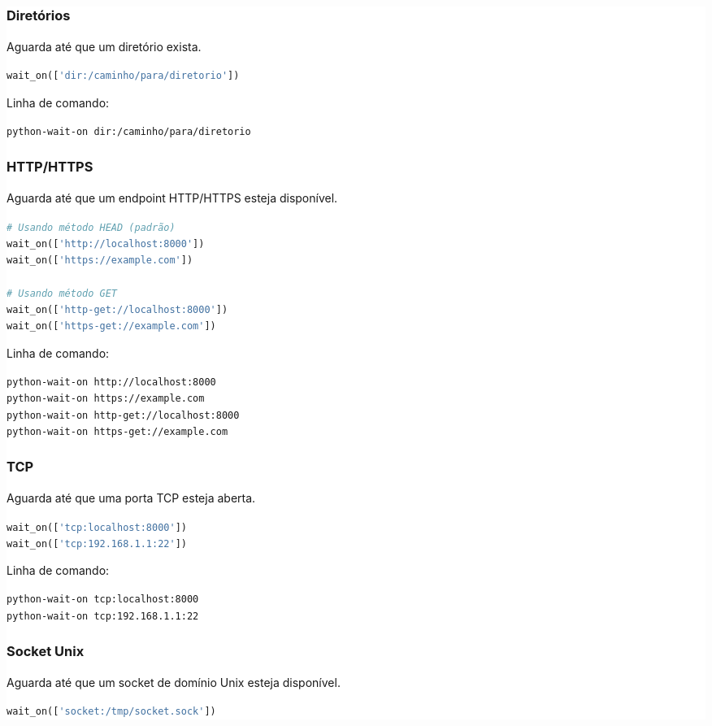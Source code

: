 ### Diretórios

Aguarda até que um diretório exista.

```python
wait_on(['dir:/caminho/para/diretorio'])
```

Linha de comando:
```bash
python-wait-on dir:/caminho/para/diretorio
```

### HTTP/HTTPS

Aguarda até que um endpoint HTTP/HTTPS esteja disponível.

```python
# Usando método HEAD (padrão)
wait_on(['http://localhost:8000'])
wait_on(['https://example.com'])

# Usando método GET
wait_on(['http-get://localhost:8000'])
wait_on(['https-get://example.com'])
```

Linha de comando:
```bash
python-wait-on http://localhost:8000
python-wait-on https://example.com
python-wait-on http-get://localhost:8000
python-wait-on https-get://example.com
```

### TCP

Aguarda até que uma porta TCP esteja aberta.

```python
wait_on(['tcp:localhost:8000'])
wait_on(['tcp:192.168.1.1:22'])
```

Linha de comando:
```bash
python-wait-on tcp:localhost:8000
python-wait-on tcp:192.168.1.1:22
```

### Socket Unix

Aguarda até que um socket de domínio Unix esteja disponível.

```python
wait_on(['socket:/tmp/socket.sock'])
```
